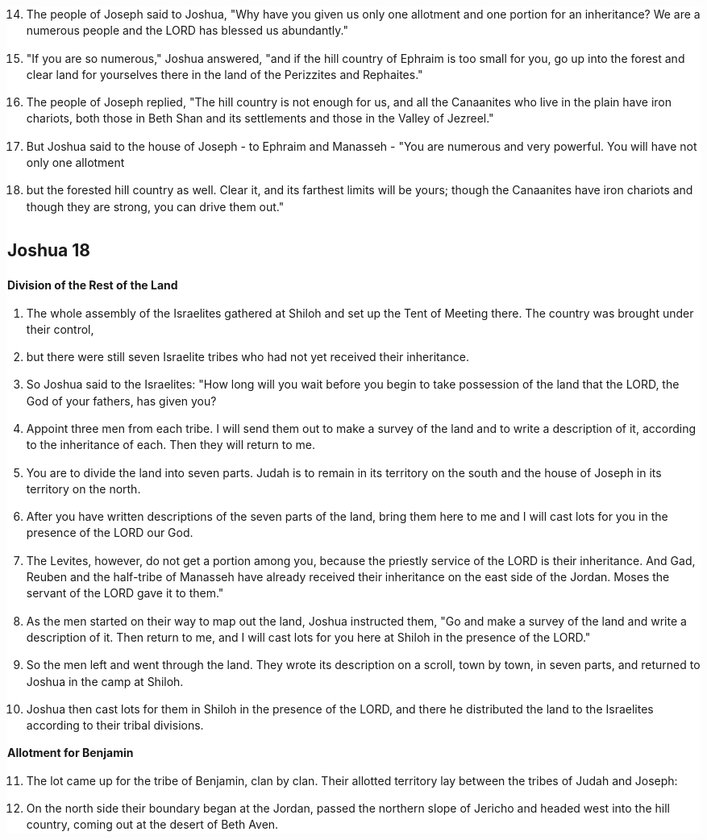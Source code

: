 14. The people of Joseph said to Joshua, "Why have you given us only one allotment and one portion for an inheritance? We are a numerous people and the LORD has blessed us abundantly."

15. "If you are so numerous," Joshua answered, "and if the hill country of Ephraim is too small for you, go up into the forest and clear land for yourselves there in the land of the Perizzites and Rephaites."

16. The people of Joseph replied, "The hill country is not enough for us, and all the Canaanites who live in the plain have iron chariots, both those in Beth Shan and its settlements and those in the Valley of Jezreel."

17. But Joshua said to the house of Joseph - to Ephraim and Manasseh - "You are numerous and very powerful. You will have not only one allotment

18. but the forested hill country as well. Clear it, and its farthest limits will be yours; though the Canaanites have iron chariots and though they are strong, you can drive them out."

## Joshua 18

__Division of the Rest of the Land__

1. The whole assembly of the Israelites gathered at Shiloh and set up the Tent of Meeting there. The country was brought under their control,

2. but there were still seven Israelite tribes who had not yet received their inheritance.

3. So Joshua said to the Israelites: "How long will you wait before you begin to take possession of the land that the LORD, the God of your fathers, has given you?

4. Appoint three men from each tribe. I will send them out to make a survey of the land and to write a description of it, according to the inheritance of each. Then they will return to me.

5. You are to divide the land into seven parts. Judah is to remain in its territory on the south and the house of Joseph in its territory on the north.

6. After you have written descriptions of the seven parts of the land, bring them here to me and I will cast lots for you in the presence of the LORD our God.

7. The Levites, however, do not get a portion among you, because the priestly service of the LORD is their inheritance. And Gad, Reuben and the half-tribe of Manasseh have already received their inheritance on the east side of the Jordan. Moses the servant of the LORD gave it to them."

8. As the men started on their way to map out the land, Joshua instructed them, "Go and make a survey of the land and write a description of it. Then return to me, and I will cast lots for you here at Shiloh in the presence of the LORD."

9. So the men left and went through the land. They wrote its description on a scroll, town by town, in seven parts, and returned to Joshua in the camp at Shiloh.

10. Joshua then cast lots for them in Shiloh in the presence of the LORD, and there he distributed the land to the Israelites according to their tribal divisions.

__Allotment for Benjamin__

11. The lot came up for the tribe of Benjamin, clan by clan. Their allotted territory lay between the tribes of Judah and Joseph:

12. On the north side their boundary began at the Jordan, passed the northern slope of Jericho and headed west into the hill country, coming out at the desert of Beth Aven.
